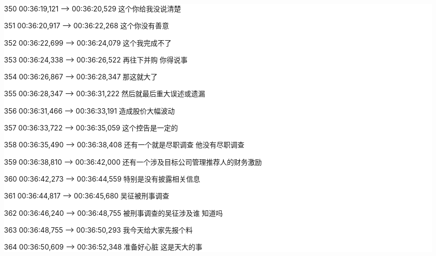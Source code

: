 350
00:36:19,121 –&gt; 00:36:20,529
这个你给我没说清楚
 
351
00:36:20,917 –&gt; 00:36:22,268
这个你没有善意
 
352
00:36:22,699 –&gt; 00:36:24,079
这个我完成不了
 
353
00:36:24,338 –&gt; 00:36:26,522
再往下并购 你得说事
 
354
00:36:26,867 –&gt; 00:36:28,347
那这就大了
 
355
00:36:28,347 –&gt; 00:36:31,222
然后就最后重大误述或遗漏
 
356
00:36:31,466 –&gt; 00:36:33,191
造成股价大幅波动
 
357
00:36:33,722 –&gt; 00:36:35,059
这个控告是一定的
 
358
00:36:35,490 –&gt; 00:36:38,408
还有一个就是尽职调查 他没有尽职调查
 
359
00:36:38,810 –&gt; 00:36:42,000
还有一个涉及目标公司管理推荐人的财务激励
 
360
00:36:42,273 –&gt; 00:36:44,559
特别是没有披露相关信息
 
361
00:36:44,817 –&gt; 00:36:45,680
吴征被刑事调查
 
362
00:36:46,240 –&gt; 00:36:48,755
被刑事调查的吴征涉及谁 知道吗
 
363
00:36:48,755 –&gt; 00:36:50,293
我今天给大家先报个料
 
364
00:36:50,609 –&gt; 00:36:52,348
准备好心脏 这是天大的事
 